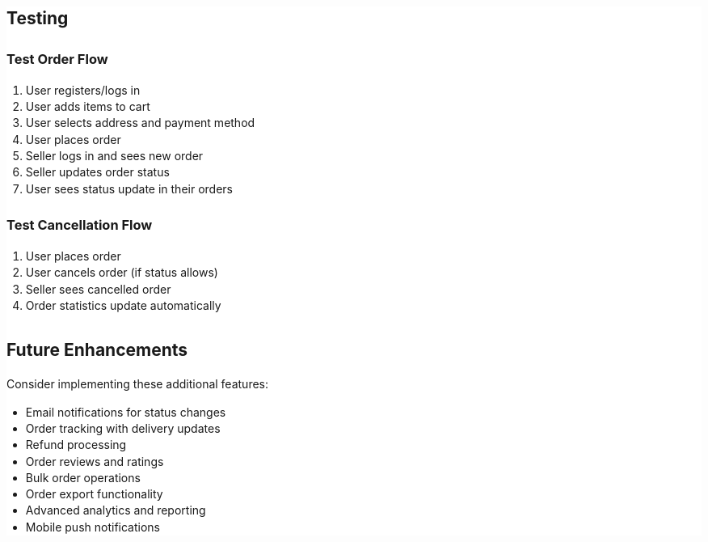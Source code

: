 ## Testing

### Test Order Flow

1. User registers/logs in
2. User adds items to cart
3. User selects address and payment method
4. User places order
5. Seller logs in and sees new order
6. Seller updates order status
7. User sees status update in their orders

### Test Cancellation Flow

1. User places order
2. User cancels order (if status allows)
3. Seller sees cancelled order
4. Order statistics update automatically

## Future Enhancements

Consider implementing these additional features:

- Email notifications for status changes
- Order tracking with delivery updates
- Refund processing
- Order reviews and ratings
- Bulk order operations
- Order export functionality
- Advanced analytics and reporting
- Mobile push notifications
